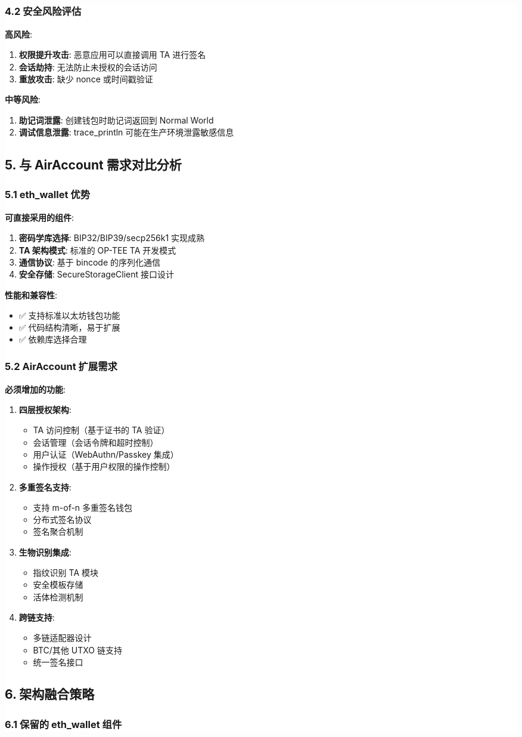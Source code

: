 ### 4.2 安全风险评估

**高风险**:
1. **权限提升攻击**: 恶意应用可以直接调用 TA 进行签名
2. **会话劫持**: 无法防止未授权的会话访问
3. **重放攻击**: 缺少 nonce 或时间戳验证

**中等风险**:
1. **助记词泄露**: 创建钱包时助记词返回到 Normal World
2. **调试信息泄露**: trace_println 可能在生产环境泄露敏感信息

## 5. 与 AirAccount 需求对比分析

### 5.1 eth_wallet 优势

**可直接采用的组件**:
1. **密码学库选择**: BIP32/BIP39/secp256k1 实现成熟
2. **TA 架构模式**: 标准的 OP-TEE TA 开发模式
3. **通信协议**: 基于 bincode 的序列化通信
4. **安全存储**: SecureStorageClient 接口设计

**性能和兼容性**:
- ✅ 支持标准以太坊钱包功能
- ✅ 代码结构清晰，易于扩展
- ✅ 依赖库选择合理

### 5.2 AirAccount 扩展需求

**必须增加的功能**:
1. **四层授权架构**:
   - TA 访问控制（基于证书的 TA 验证）
   - 会话管理（会话令牌和超时控制）
   - 用户认证（WebAuthn/Passkey 集成）
   - 操作授权（基于用户权限的操作控制）

2. **多重签名支持**:
   - 支持 m-of-n 多重签名钱包
   - 分布式签名协议
   - 签名聚合机制

3. **生物识别集成**:
   - 指纹识别 TA 模块
   - 安全模板存储
   - 活体检测机制

4. **跨链支持**:
   - 多链适配器设计
   - BTC/其他 UTXO 链支持
   - 统一签名接口

## 6. 架构融合策略

### 6.1 保留的 eth_wallet 组件
